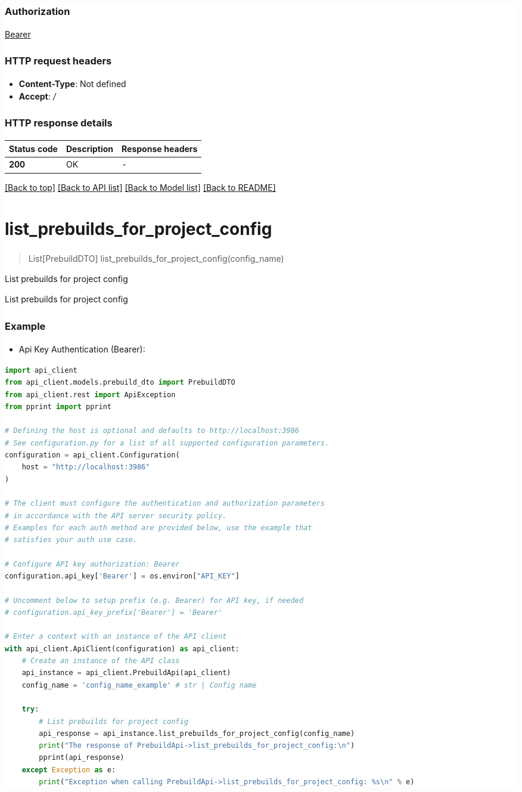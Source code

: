 ### Authorization

[Bearer](../README.md#Bearer)

### HTTP request headers

 - **Content-Type**: Not defined
 - **Accept**: */*

### HTTP response details

| Status code | Description | Response headers |
|-------------|-------------|------------------|
**200** | OK |  -  |

[[Back to top]](#) [[Back to API list]](../README.md#documentation-for-api-endpoints) [[Back to Model list]](../README.md#documentation-for-models) [[Back to README]](../README.md)

# **list_prebuilds_for_project_config**
> List[PrebuildDTO] list_prebuilds_for_project_config(config_name)

List prebuilds for project config

List prebuilds for project config

### Example

* Api Key Authentication (Bearer):

```python
import api_client
from api_client.models.prebuild_dto import PrebuildDTO
from api_client.rest import ApiException
from pprint import pprint

# Defining the host is optional and defaults to http://localhost:3986
# See configuration.py for a list of all supported configuration parameters.
configuration = api_client.Configuration(
    host = "http://localhost:3986"
)

# The client must configure the authentication and authorization parameters
# in accordance with the API server security policy.
# Examples for each auth method are provided below, use the example that
# satisfies your auth use case.

# Configure API key authorization: Bearer
configuration.api_key['Bearer'] = os.environ["API_KEY"]

# Uncomment below to setup prefix (e.g. Bearer) for API key, if needed
# configuration.api_key_prefix['Bearer'] = 'Bearer'

# Enter a context with an instance of the API client
with api_client.ApiClient(configuration) as api_client:
    # Create an instance of the API class
    api_instance = api_client.PrebuildApi(api_client)
    config_name = 'config_name_example' # str | Config name

    try:
        # List prebuilds for project config
        api_response = api_instance.list_prebuilds_for_project_config(config_name)
        print("The response of PrebuildApi->list_prebuilds_for_project_config:\n")
        pprint(api_response)
    except Exception as e:
        print("Exception when calling PrebuildApi->list_prebuilds_for_project_config: %s\n" % e)
```